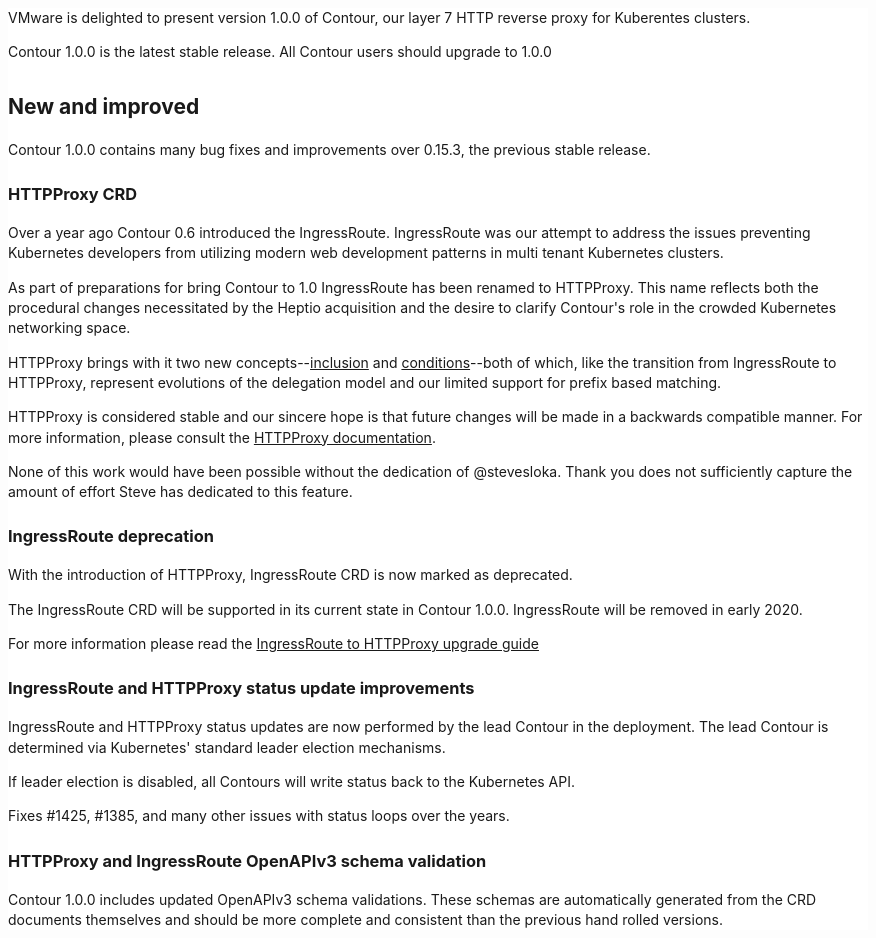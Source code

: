 VMware is delighted to present version 1.0.0 of Contour, our layer 7 HTTP reverse proxy for Kuberentes clusters. 

Contour 1.0.0 is the latest stable release. All Contour users should upgrade to 1.0.0

## New and improved 

Contour 1.0.0 contains many bug fixes and improvements over 0.15.3, the previous stable release.

### HTTPProxy CRD

Over a year ago Contour 0.6 introduced the IngressRoute. IngressRoute was our attempt to address the issues preventing Kubernetes developers from utilizing modern web development patterns in multi tenant Kubernetes clusters. 

As part of preparations for bring Contour to 1.0 IngressRoute has been renamed to HTTPProxy. This name reflects both the procedural changes necessitated by the Heptio acquisition and the desire to clarify Contour's role in the crowded Kubernetes networking space.

HTTPProxy brings with it two new concepts--[inclusion](https://projectcontour.io/docs/1.0/httpproxy#httpproxy-inclusion) and [conditions](https://projectcontour.io/docs/1.0/httpproxy#conditions)--both of which, like the transition from IngressRoute to HTTPProxy, represent evolutions of the delegation model and our limited support for prefix based matching.

HTTPProxy is considered stable and our sincere hope is that future changes will be made in a backwards compatible manner. For more information, please consult the [HTTPProxy documentation](https://projectcontour.io/docs/1.0/httpproxy).

None of this work would have been possible without the dedication of @stevesloka. Thank you does not sufficiently capture the amount of effort Steve has dedicated to this feature.

### IngressRoute deprecation

With the introduction of HTTPProxy, IngressRoute CRD is now marked as deprecated. 

The IngressRoute CRD will be supported in its current state in Contour 1.0.0. IngressRoute will be removed in early 2020.

For more information please read the [IngressRoute to HTTPProxy upgrade guide](https://projectcontour.io/guides/ingressroute-to-httpproxy.md)

### IngressRoute and HTTPProxy status update improvements

IngressRoute and HTTPProxy status updates are now performed by the lead Contour in the deployment. The lead Contour is determined via Kubernetes' standard leader election mechanisms.

If leader election is disabled, all Contours will write status back to the Kubernetes API.

Fixes #1425, #1385, and many other issues with status loops over the years.

### HTTPProxy and IngressRoute OpenAPIv3 schema validation

Contour 1.0.0 includes updated OpenAPIv3 schema validations. These schemas are automatically generated from the CRD documents themselves and should be more complete and consistent than the previous hand rolled versions.
